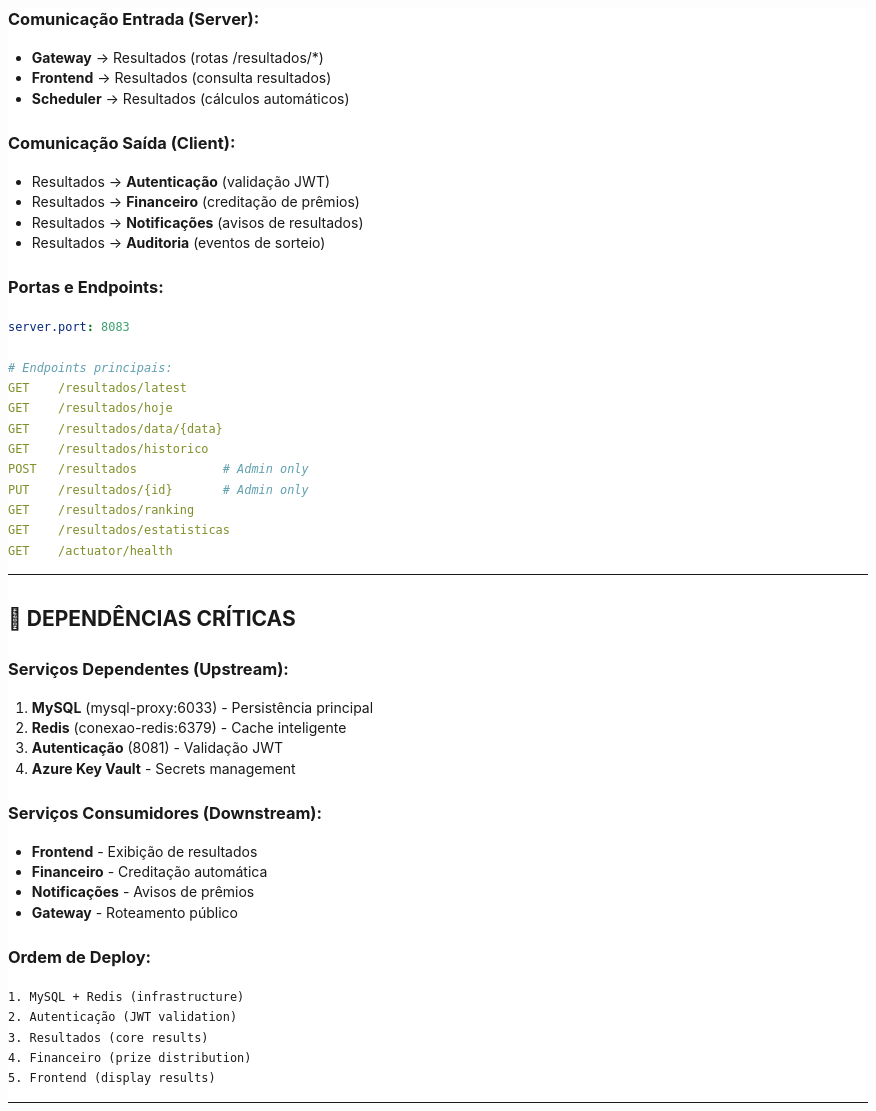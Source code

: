 ### **Comunicação Entrada (Server):**
- **Gateway** → Resultados (rotas /resultados/*)
- **Frontend** → Resultados (consulta resultados)
- **Scheduler** → Resultados (cálculos automáticos)

### **Comunicação Saída (Client):**
- Resultados → **Autenticação** (validação JWT)
- Resultados → **Financeiro** (creditação de prêmios)
- Resultados → **Notificações** (avisos de resultados)
- Resultados → **Auditoria** (eventos de sorteio)

### **Portas e Endpoints:**
```yaml
server.port: 8083

# Endpoints principais:
GET    /resultados/latest
GET    /resultados/hoje
GET    /resultados/data/{data}
GET    /resultados/historico
POST   /resultados            # Admin only
PUT    /resultados/{id}       # Admin only
GET    /resultados/ranking
GET    /resultados/estatisticas
GET    /actuator/health
```

---

## 🔗 DEPENDÊNCIAS CRÍTICAS

### **Serviços Dependentes (Upstream):**
1. **MySQL** (mysql-proxy:6033) - Persistência principal
2. **Redis** (conexao-redis:6379) - Cache inteligente
3. **Autenticação** (8081) - Validação JWT
4. **Azure Key Vault** - Secrets management

### **Serviços Consumidores (Downstream):**
- **Frontend** - Exibição de resultados
- **Financeiro** - Creditação automática
- **Notificações** - Avisos de prêmios
- **Gateway** - Roteamento público

### **Ordem de Deploy:**
```
1. MySQL + Redis (infrastructure)
2. Autenticação (JWT validation)
3. Resultados (core results)
4. Financeiro (prize distribution)
5. Frontend (display results)
```

---
